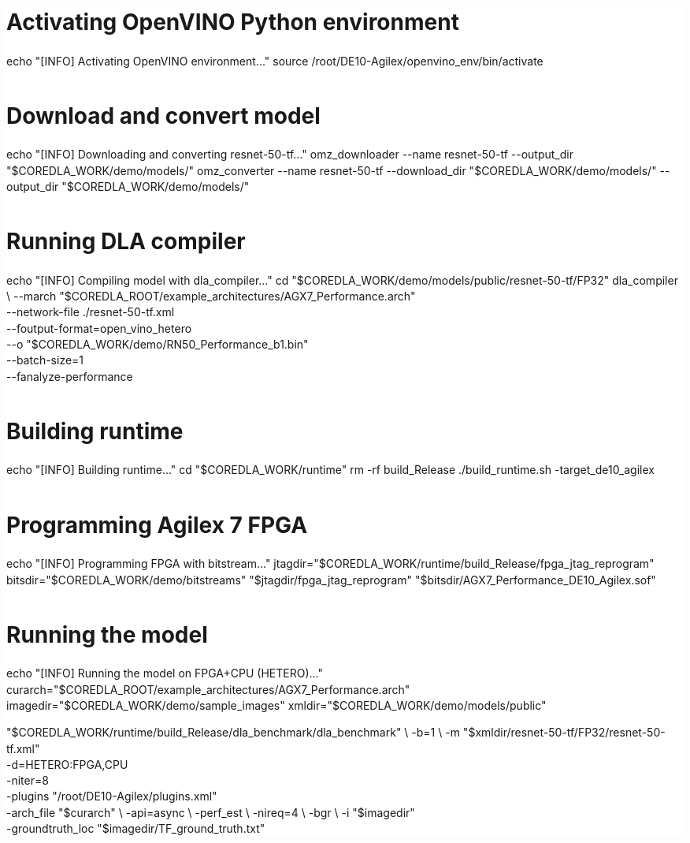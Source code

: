 
# Activating OpenVINO Python environment
echo "[INFO] Activating OpenVINO environment..."
source /root/DE10-Agilex/openvino_env/bin/activate

# Download and convert model
echo "[INFO] Downloading and converting resnet-50-tf..."
omz_downloader --name resnet-50-tf --output_dir "$COREDLA_WORK/demo/models/"
omz_converter --name resnet-50-tf --download_dir "$COREDLA_WORK/demo/models/" --output_dir "$COREDLA_WORK/demo/models/"

# Running DLA compiler
echo "[INFO] Compiling model with dla_compiler..."
cd "$COREDLA_WORK/demo/models/public/resnet-50-tf/FP32"
dla_compiler \
  --march "$COREDLA_ROOT/example_architectures/AGX7_Performance.arch" \
  --network-file ./resnet-50-tf.xml \
  --foutput-format=open_vino_hetero \
  --o "$COREDLA_WORK/demo/RN50_Performance_b1.bin" \
  --batch-size=1 \
  --fanalyze-performance

# Building runtime
echo "[INFO] Building runtime..."
cd "$COREDLA_WORK/runtime"
rm -rf build_Release
./build_runtime.sh -target_de10_agilex

# Programming Agilex 7 FPGA
echo "[INFO] Programming FPGA with bitstream..."
jtagdir="$COREDLA_WORK/runtime/build_Release/fpga_jtag_reprogram"
bitsdir="$COREDLA_WORK/demo/bitstreams"
"$jtagdir/fpga_jtag_reprogram" "$bitsdir/AGX7_Performance_DE10_Agilex.sof"

# Running the model
echo "[INFO] Running the model on FPGA+CPU (HETERO)..."
curarch="$COREDLA_ROOT/example_architectures/AGX7_Performance.arch"
imagedir="$COREDLA_WORK/demo/sample_images"
xmldir="$COREDLA_WORK/demo/models/public"

"$COREDLA_WORK/runtime/build_Release/dla_benchmark/dla_benchmark" \
  -b=1 \
  -m "$xmldir/resnet-50-tf/FP32/resnet-50-tf.xml" \
  -d=HETERO:FPGA,CPU \
  -niter=8 \
  -plugins "/root/DE10-Agilex/plugins.xml" \
  -arch_file "$curarch" \
  -api=async \
  -perf_est \
  -nireq=4 \
  -bgr \
  -i "$imagedir" \
  -groundtruth_loc "$imagedir/TF_ground_truth.txt"

